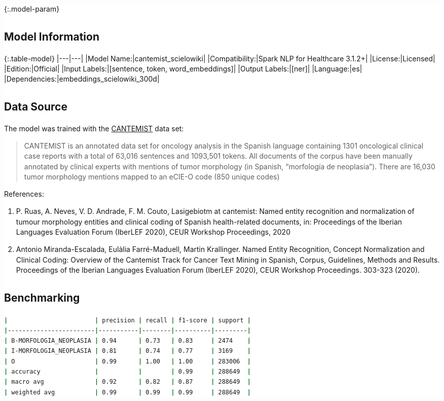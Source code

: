{:.model-param}
## Model Information

{:.table-model}
|---|---|
|Model Name:|cantemist_scielowiki|
|Compatibility:|Spark NLP for Healthcare 3.1.2+|
|License:|Licensed|
|Edition:|Official|
|Input Labels:|[sentence, token, word_embeddings]|
|Output Labels:|[ner]|
|Language:|es|
|Dependencies:|embeddings_scielowiki_300d|

## Data Source

The model was trained with the [CANTEMIST](https://temu.bsc.es/cantemist/) data set:

> CANTEMIST is an annotated data set for oncology analysis in the Spanish language containing 1301 oncological clinical case reports with a total of 63,016 sentences and 1093,501 tokens. All documents of the corpus have been manually annotated by clinical experts with
mentions of tumor morphology (in Spanish, “morfología de neoplasia”). There are 16,030 tumor morphology mentions mapped to an eCIE-O code (850 unique codes)


References:


1. P. Ruas, A. Neves, V. D. Andrade, F. M. Couto, Lasigebiotm at cantemist: Named entity recognition and normalization of tumour morphology entities and clinical coding of Spanish health-related documents, in: Proceedings of the Iberian Languages Evaluation Forum (IberLEF 2020), CEUR Workshop Proceedings, 2020

2. Antonio Miranda-Escalada, Eulàlia Farré-Maduell, Martin Krallinger. Named Entity Recognition, Concept Normalization and Clinical Coding: Overview of the Cantemist Track for Cancer Text Mining in Spanish, Corpus, Guidelines, Methods and Results. Proceedings of the Iberian Languages Evaluation Forum (IberLEF 2020), CEUR Workshop Proceedings. 303-323 (2020).

## Benchmarking

```bash
|                        | precision | recall | f1-score | support |
|------------------------|-----------|--------|----------|---------|
| B-MORFOLOGIA_NEOPLASIA | 0.94      | 0.73   | 0.83     | 2474    |
| I-MORFOLOGIA_NEOPLASIA | 0.81      | 0.74   | 0.77     | 3169    |
| O                      | 0.99      | 1.00   | 1.00     | 283006  |
| accuracy               |           |        | 0.99     | 288649  |
| macro avg              | 0.92      | 0.82   | 0.87     | 288649  |
| weighted avg           | 0.99      | 0.99   | 0.99     | 288649  |
```
